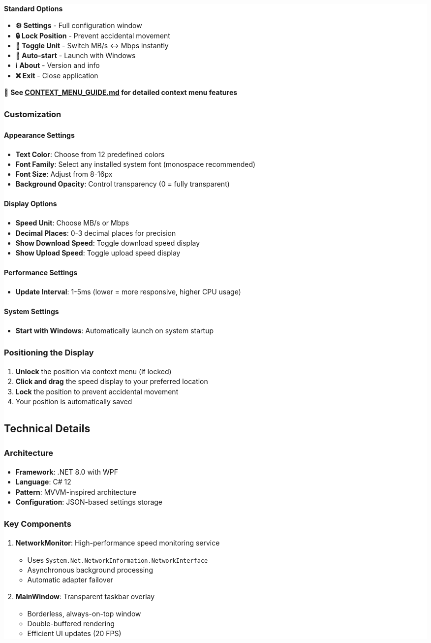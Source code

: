 **Standard Options**
- **⚙ Settings** - Full configuration window
- **🔒 Lock Position** - Prevent accidental movement
- **🔄 Toggle Unit** - Switch MB/s ↔ Mbps instantly
- **🚀 Auto-start** - Launch with Windows
- **ℹ About** - Version and info
- **❌ Exit** - Close application

📖 **See [CONTEXT_MENU_GUIDE.md](CONTEXT_MENU_GUIDE.md) for detailed context menu features**

### Customization

#### Appearance Settings
- **Text Color**: Choose from 12 predefined colors
- **Font Family**: Select any installed system font (monospace recommended)
- **Font Size**: Adjust from 8-16px
- **Background Opacity**: Control transparency (0 = fully transparent)

#### Display Options
- **Speed Unit**: Choose MB/s or Mbps
- **Decimal Places**: 0-3 decimal places for precision
- **Show Download Speed**: Toggle download speed display
- **Show Upload Speed**: Toggle upload speed display

#### Performance Settings
- **Update Interval**: 1-5ms (lower = more responsive, higher CPU usage)

#### System Settings
- **Start with Windows**: Automatically launch on system startup

### Positioning the Display
1. **Unlock** the position via context menu (if locked)
2. **Click and drag** the speed display to your preferred location
3. **Lock** the position to prevent accidental movement
4. Your position is automatically saved

## Technical Details

### Architecture
- **Framework**: .NET 8.0 with WPF
- **Language**: C# 12
- **Pattern**: MVVM-inspired architecture
- **Configuration**: JSON-based settings storage

### Key Components
1. **NetworkMonitor**: High-performance speed monitoring service
   - Uses `System.Net.NetworkInformation.NetworkInterface`
   - Asynchronous background processing
   - Automatic adapter failover

2. **MainWindow**: Transparent taskbar overlay
   - Borderless, always-on-top window
   - Double-buffered rendering
   - Efficient UI updates (20 FPS)
